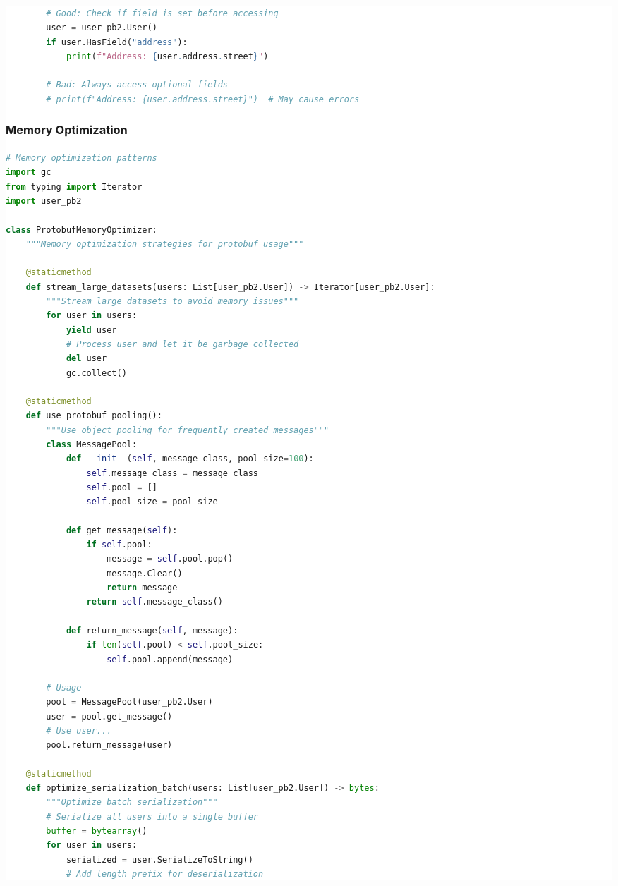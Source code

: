 ```python
        # Good: Check if field is set before accessing
        user = user_pb2.User()
        if user.HasField("address"):
            print(f"Address: {user.address.street}")
        
        # Bad: Always access optional fields
        # print(f"Address: {user.address.street}")  # May cause errors
```

### Memory Optimization

```python
# Memory optimization patterns
import gc
from typing import Iterator
import user_pb2

class ProtobufMemoryOptimizer:
    """Memory optimization strategies for protobuf usage"""
    
    @staticmethod
    def stream_large_datasets(users: List[user_pb2.User]) -> Iterator[user_pb2.User]:
        """Stream large datasets to avoid memory issues"""
        for user in users:
            yield user
            # Process user and let it be garbage collected
            del user
            gc.collect()
    
    @staticmethod
    def use_protobuf_pooling():
        """Use object pooling for frequently created messages"""
        class MessagePool:
            def __init__(self, message_class, pool_size=100):
                self.message_class = message_class
                self.pool = []
                self.pool_size = pool_size
            
            def get_message(self):
                if self.pool:
                    message = self.pool.pop()
                    message.Clear()
                    return message
                return self.message_class()
            
            def return_message(self, message):
                if len(self.pool) < self.pool_size:
                    self.pool.append(message)
        
        # Usage
        pool = MessagePool(user_pb2.User)
        user = pool.get_message()
        # Use user...
        pool.return_message(user)
    
    @staticmethod
    def optimize_serialization_batch(users: List[user_pb2.User]) -> bytes:
        """Optimize batch serialization"""
        # Serialize all users into a single buffer
        buffer = bytearray()
        for user in users:
            serialized = user.SerializeToString()
            # Add length prefix for deserialization
```